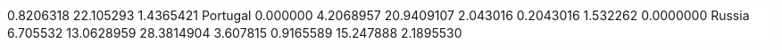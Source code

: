 <td style="text-align:right;">
0.8206318
</td>
<td style="text-align:right;">
22.105293
</td>
<td style="text-align:right;">
1.4365421
</td>
</tr>
<tr>
<td style="text-align:left;">
Portugal
</td>
<td style="text-align:right;">
0.000000
</td>
<td style="text-align:right;">
4.2068957
</td>
<td style="text-align:right;">
20.9409107
</td>
<td style="text-align:right;">
2.043016
</td>
<td style="text-align:right;">
0.2043016
</td>
<td style="text-align:right;">
1.532262
</td>
<td style="text-align:right;">
0.0000000
</td>
</tr>
<tr>
<td style="text-align:left;">
Russia
</td>
<td style="text-align:right;">
6.705532
</td>
<td style="text-align:right;">
13.0628959
</td>
<td style="text-align:right;">
28.3814904
</td>
<td style="text-align:right;">
3.607815
</td>
<td style="text-align:right;">
0.9165589
</td>
<td style="text-align:right;">
15.247888
</td>
<td style="text-align:right;">
2.1895530
</td>
</tr>
<tr>
<td style="text-align:left;">